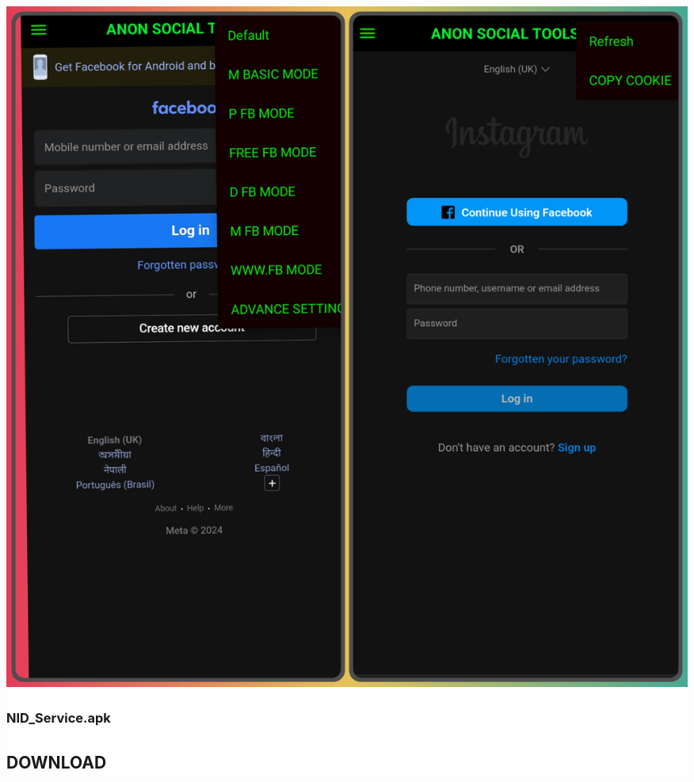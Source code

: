 <p align="center"><img src="/Image/tool2.jpg" width="100%"/>
</p>

 

### NID_Service.apk

 ## DOWNLOAD 
